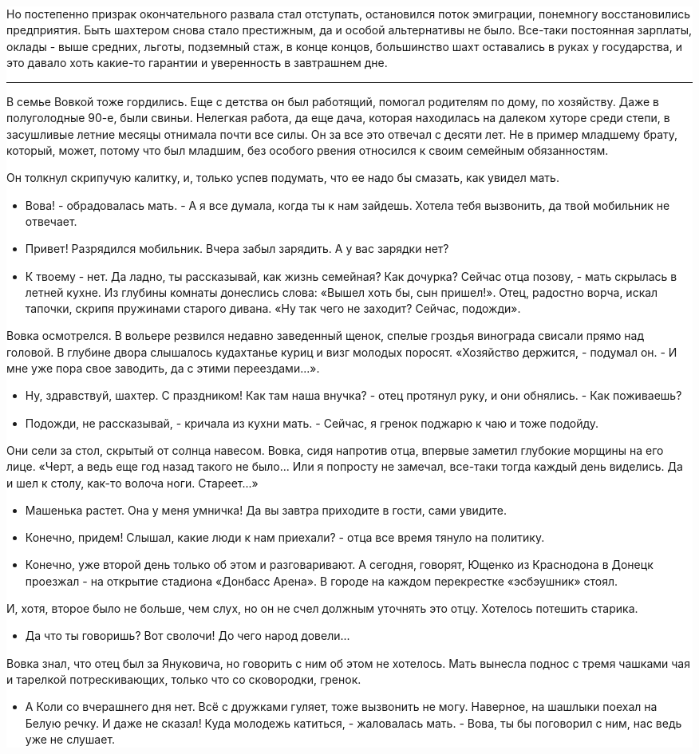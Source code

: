 Но постепенно призрак окончательного развала стал отступать, остановился поток эмиграции, понемногу восстановились предприятия. Быть шахтером снова стало престижным, да и особой альтернативы не было. Все-таки постоянная зарплаты, оклады - выше средних, льготы, подземный стаж, в конце концов, большинство шахт оставались в руках у государства, и это давало хоть какие-то гарантии и уверенность в завтрашнем дне.

***

В семье Вовкой тоже гордились. Еще с детства он был работящий, помогал родителям по дому, по хозяйству. Даже в полуголодные 90-е, были свиньи. Нелегкая работа, да еще дача, которая находилась на далеком хуторе среди степи, в засушливые летние месяцы отнимала почти все силы. Он за все это отвечал с десяти лет. Не в пример младшему брату, который, может, потому что был младшим, без особого рвения относился к своим семейным обязанностям.

Он толкнул скрипучую калитку, и, только успев подумать, что ее надо бы смазать, как увидел мать.

 - Вова! - обрадовалась мать. - А я все думала, когда ты к нам зайдешь. Хотела тебя вызвонить, да твой мобильник не отвечает.

 - Привет! Разрядился мобильник. Вчера забыл зарядить. А у вас зарядки нет?

 - К твоему - нет. Да ладно, ты рассказывай, как жизнь семейная? Как дочурка? Сейчас отца позову, - мать скрылась в летней кухне. Из глубины комнаты донеслись слова: «Вышел хоть бы, сын пришел!». Отец, радостно ворча, искал тапочки, скрипя пружинами старого дивана. «Ну так чего не заходит? Сейчас, подожди».

Вовка осмотрелся. В вольере резвился недавно заведенный щенок, спелые гроздья винограда свисали прямо над головой. В глубине двора слышалось кудахтанье куриц и визг молодых поросят. «Хозяйство держится, - подумал он. - И мне уже пора свое заводить, да с этими переездами...».

 - Ну, здравствуй, шахтер. С праздником! Как там наша внучка? - отец протянул руку, и они обнялись. - Как поживаешь?

 - Подожди, не рассказывай, - кричала из кухни мать. - Сейчас, я гренок поджарю к чаю и тоже подойду.

Они сели за стол, скрытый от солнца навесом. Вовка, сидя напротив отца, впервые заметил глубокие морщины на его лице. «Черт, а ведь еще год назад такого не было... Или я попросту не замечал, все-таки тогда каждый день виделись. Да и шел к столу, как-то волоча ноги. Стареет...» 

 - Машенька растет. Она у меня умничка! Да вы завтра приходите в гости, сами увидите.

 - Конечно, придем! Слышал, какие люди к нам приехали? - отца все время тянуло на политику.

 - Конечно, уже второй день только об этом и разговаривают. А сегодня, говорят, Ющенко из Краснодона в Донецк проезжал - на открытие стадиона «Донбасс Арена». В городе на каждом перекрестке «эсбэушник» стоял.

И, хотя, второе было не больше, чем слух, но он не счел должным уточнять это отцу. Хотелось потешить старика.

 - Да что ты говоришь? Вот сволочи! До чего народ довели...

Вовка знал, что отец был за Януковича, но говорить с ним об этом не хотелось. Мать вынесла поднос с тремя чашками чая и тарелкой потрескивающих, только что со сковородки, гренок.

 - А Коли со вчерашнего дня нет. Всё с дружками гуляет, тоже вызвонить не могу. Наверное, на шашлыки поехал на Белую речку. И даже не сказал! Куда молодежь катиться, - жаловалась мать. - Вова, ты бы поговорил с ним, нас ведь уже не слушает.
